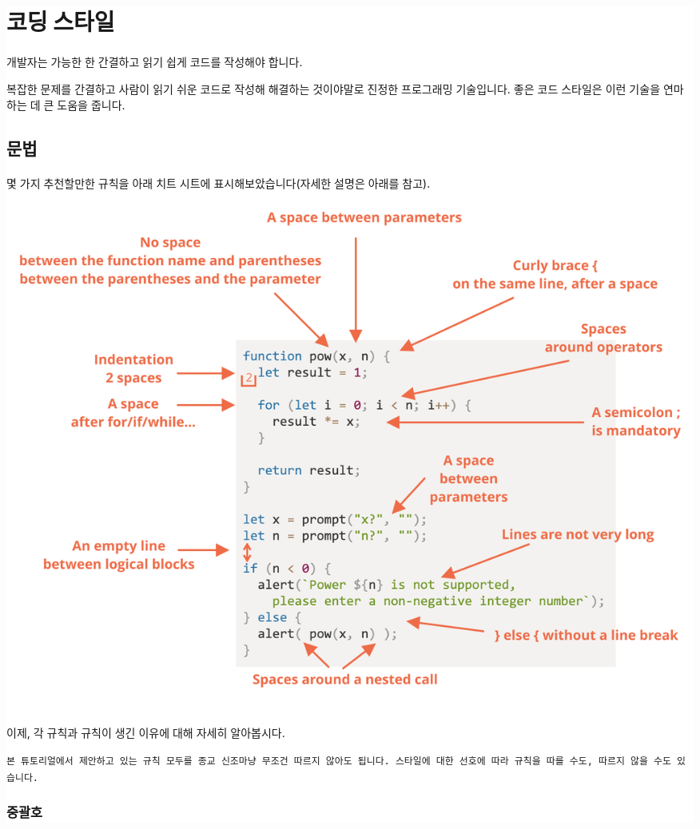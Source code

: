 # 코딩 스타일

개발자는 가능한 한 간결하고 읽기 쉽게 코드를 작성해야 합니다.

복잡한 문제를 간결하고 사람이 읽기 쉬운 코드로 작성해 해결하는 것이야말로 진정한 프로그래밍 기술입니다. 좋은 코드 스타일은 이런 기술을 연마하는 데 큰 도움을 줍니다.

## 문법

몇 가지 추천할만한 규칙을 아래 치트 시트에 표시해보았습니다(자세한 설명은 아래를 참고).

![](code-style.svg)


이제, 각 규칙과 규칙이 생긴 이유에 대해 자세히 알아봅시다.

```warn header="'무조건' 따라야 할 규칙은 없습니다."
본 튜토리얼에서 제안하고 있는 규칙 모두를 종교 신조마냥 무조건 따르지 않아도 됩니다. 스타일에 대한 선호에 따라 규칙을 따를 수도, 따르지 않을 수도 있습니다.
```

### 중괄호
